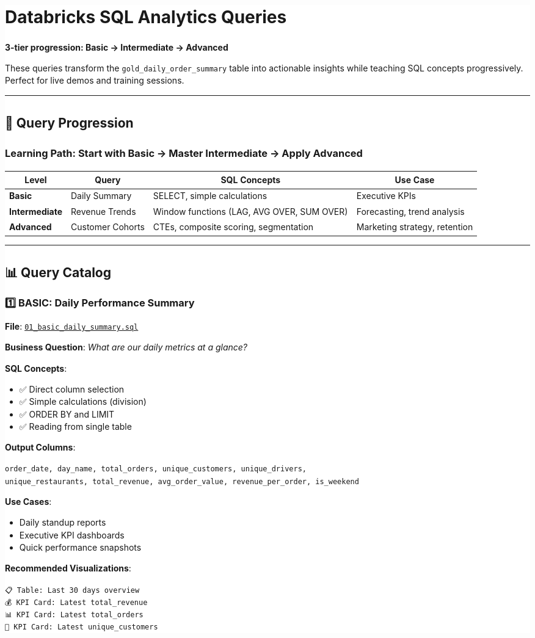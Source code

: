 # Databricks SQL Analytics Queries

**3-tier progression: Basic → Intermediate → Advanced**

These queries transform the `gold_daily_order_summary` table into actionable insights while teaching SQL concepts progressively. Perfect for live demos and training sessions.

---

## 🎯 Query Progression

### **Learning Path**: Start with Basic → Master Intermediate → Apply Advanced

| Level | Query | SQL Concepts | Use Case |
|-------|-------|--------------|----------|
| **Basic** | Daily Summary | SELECT, simple calculations | Executive KPIs |
| **Intermediate** | Revenue Trends | Window functions (LAG, AVG OVER, SUM OVER) | Forecasting, trend analysis |
| **Advanced** | Customer Cohorts | CTEs, composite scoring, segmentation | Marketing strategy, retention |

---

## 📊 Query Catalog

### 1️⃣ **BASIC: Daily Performance Summary**
**File**: [`01_basic_daily_summary.sql`](01_basic_daily_summary.sql)

**Business Question**: *What are our daily metrics at a glance?*

**SQL Concepts**:
- ✅ Direct column selection
- ✅ Simple calculations (division)
- ✅ ORDER BY and LIMIT
- ✅ Reading from single table

**Output Columns**:
```
order_date, day_name, total_orders, unique_customers, unique_drivers,
unique_restaurants, total_revenue, avg_order_value, revenue_per_order, is_weekend
```

**Use Cases**:
- Daily standup reports
- Executive KPI dashboards
- Quick performance snapshots

**Recommended Visualizations**:
```
📋 Table: Last 30 days overview
💰 KPI Card: Latest total_revenue
📊 KPI Card: Latest total_orders
👥 KPI Card: Latest unique_customers
```
